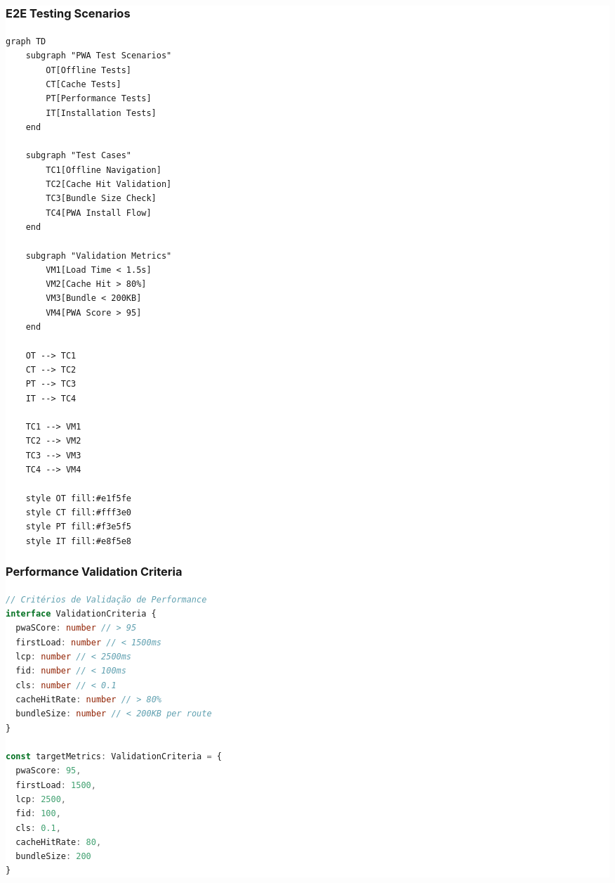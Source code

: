 ### E2E Testing Scenarios

```mermaid
graph TD
    subgraph "PWA Test Scenarios"
        OT[Offline Tests]
        CT[Cache Tests]
        PT[Performance Tests]
        IT[Installation Tests]
    end
    
    subgraph "Test Cases"
        TC1[Offline Navigation]
        TC2[Cache Hit Validation]
        TC3[Bundle Size Check]
        TC4[PWA Install Flow]
    end
    
    subgraph "Validation Metrics"
        VM1[Load Time < 1.5s]
        VM2[Cache Hit > 80%]
        VM3[Bundle < 200KB]
        VM4[PWA Score > 95]
    end
    
    OT --> TC1
    CT --> TC2
    PT --> TC3
    IT --> TC4
    
    TC1 --> VM1
    TC2 --> VM2
    TC3 --> VM3
    TC4 --> VM4
    
    style OT fill:#e1f5fe
    style CT fill:#fff3e0
    style PT fill:#f3e5f5
    style IT fill:#e8f5e8
```

### Performance Validation Criteria

```typescript
// Critérios de Validação de Performance
interface ValidationCriteria {
  pwaSCore: number // > 95
  firstLoad: number // < 1500ms
  lcp: number // < 2500ms
  fid: number // < 100ms
  cls: number // < 0.1
  cacheHitRate: number // > 80%
  bundleSize: number // < 200KB per route
}

const targetMetrics: ValidationCriteria = {
  pwaScore: 95,
  firstLoad: 1500,
  lcp: 2500,
  fid: 100,
  cls: 0.1,
  cacheHitRate: 80,
  bundleSize: 200
}
```